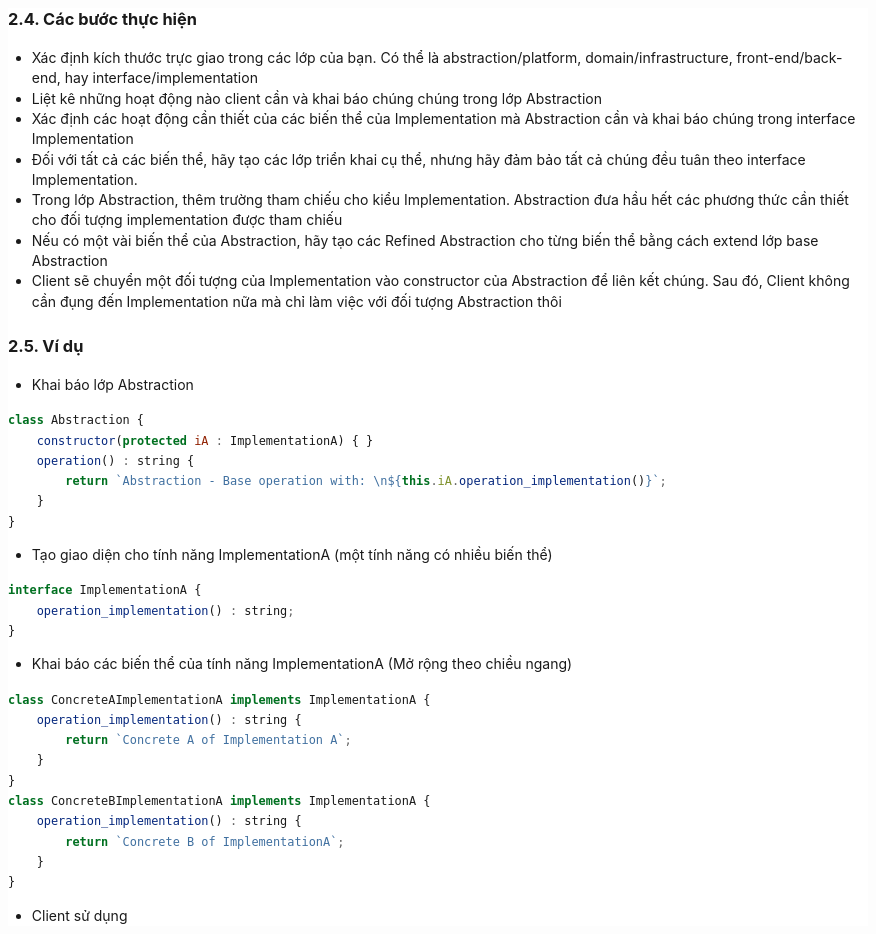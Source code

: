 ### 2.4. Các bước thực hiện

- Xác định kích thước trực giao trong các lớp của bạn. Có thể là abstraction/platform, domain/infrastructure, front-end/back-end, hay interface/implementation
- Liệt kê những hoạt động nào client cần và khai báo chúng chúng trong lớp Abstraction
- Xác định các hoạt động cần thiết của các biến thể của Implementation mà Abstraction cần và khai báo chúng trong interface Implementation
- Đối với tất cả các biến thể, hãy tạo các lớp triển khai cụ thể, nhưng hãy đảm bảo tất cả chúng đều tuân theo interface Implementation.
- Trong lớp Abstraction, thêm trường tham chiếu cho kiểu Implementation. Abstraction đưa hầu hết các phương thức cần thiết cho đối tượng implementation được tham chiếu
- Nếu có một vài biến thể của Abstraction, hãy tạo các Refined Abstraction cho từng biến thể bằng cách extend lớp base Abstraction
- Client sẽ chuyển một đối tượng của Implementation vào constructor của Abstraction để liên kết chúng. Sau đó, Client không cần đụng đến Implementation nữa mà chỉ làm việc với đối tượng Abstraction thôi

### 2.5. Ví dụ

- Khai báo lớp Abstraction

```javascript
class Abstraction {
    constructor(protected iA : ImplementationA) { }
    operation() : string {
        return `Abstraction - Base operation with: \n${this.iA.operation_implementation()}`;
    }
}
```

- Tạo giao diện cho tính năng ImplementationA (một tính năng có nhiều biến thể)

```javascript
interface ImplementationA {
    operation_implementation() : string;
}
```

- Khai báo các biến thể của tính năng ImplementationA (Mở rộng theo chiều ngang)

```javascript
class ConcreteAImplementationA implements ImplementationA {
    operation_implementation() : string {
        return `Concrete A of Implementation A`;
    }
}
class ConcreteBImplementationA implements ImplementationA {
    operation_implementation() : string {
        return `Concrete B of ImplementationA`;
    }
}
```

- Client sử dụng
